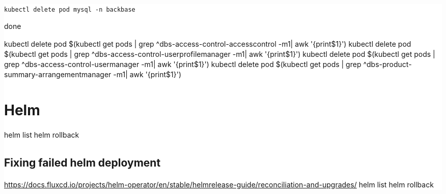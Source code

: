     kubectl delete pod mysql -n backbase
done

kubectl delete pod $(kubectl get pods | grep ^dbs-access-control-accesscontrol -m1| awk '{print$1}')
kubectl delete pod $(kubectl get pods | grep ^dbs-access-control-userprofilemanager -m1| awk '{print$1}')
kubectl delete pod $(kubectl get pods | grep ^dbs-access-control-usermanager -m1| awk '{print$1}')
kubectl delete pod $(kubectl get pods | grep ^dbs-product-summary-arrangementmanager -m1| awk '{print$1}')


# Helm
helm list
helm rollback <name>

## Fixing failed helm deployment
https://docs.fluxcd.io/projects/helm-operator/en/stable/helmrelease-guide/reconciliation-and-upgrades/
helm list
helm rollback <name>
